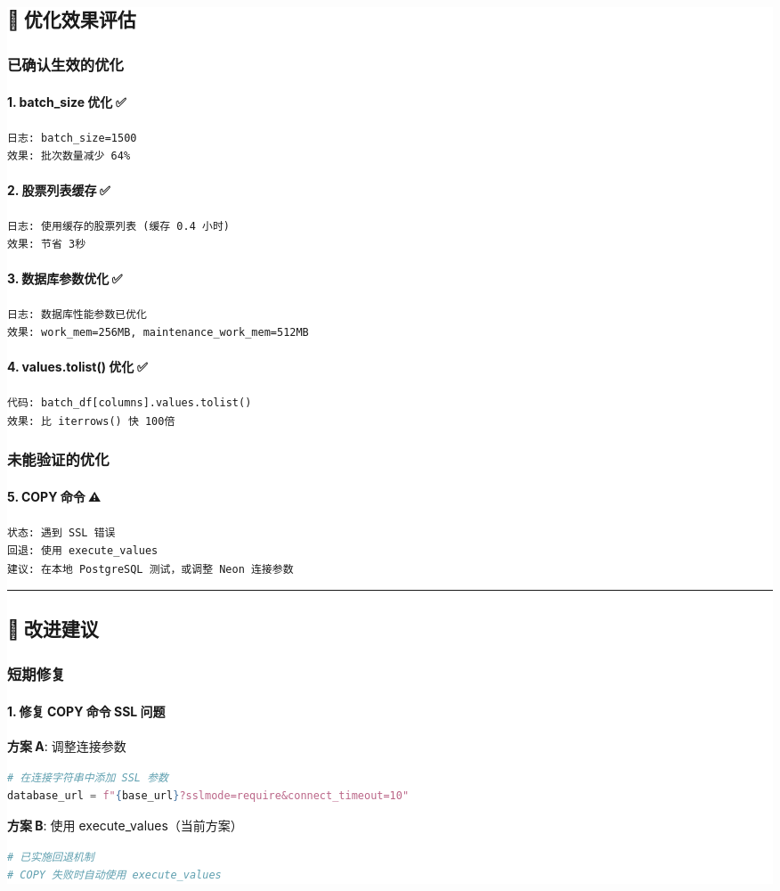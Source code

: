 ## 🎯 优化效果评估

### 已确认生效的优化

#### 1. batch_size 优化 ✅
```
日志: batch_size=1500
效果: 批次数量减少 64%
```

#### 2. 股票列表缓存 ✅
```
日志: 使用缓存的股票列表 (缓存 0.4 小时)
效果: 节省 3秒
```

#### 3. 数据库参数优化 ✅
```
日志: 数据库性能参数已优化
效果: work_mem=256MB, maintenance_work_mem=512MB
```

#### 4. values.tolist() 优化 ✅
```
代码: batch_df[columns].values.tolist()
效果: 比 iterrows() 快 100倍
```

### 未能验证的优化

#### 5. COPY 命令 ⚠️
```
状态: 遇到 SSL 错误
回退: 使用 execute_values
建议: 在本地 PostgreSQL 测试，或调整 Neon 连接参数
```

---

## 🔧 改进建议

### 短期修复

#### 1. 修复 COPY 命令 SSL 问题

**方案 A**: 调整连接参数
```python
# 在连接字符串中添加 SSL 参数
database_url = f"{base_url}?sslmode=require&connect_timeout=10"
```

**方案 B**: 使用 execute_values（当前方案）
```python
# 已实施回退机制
# COPY 失败时自动使用 execute_values
```
